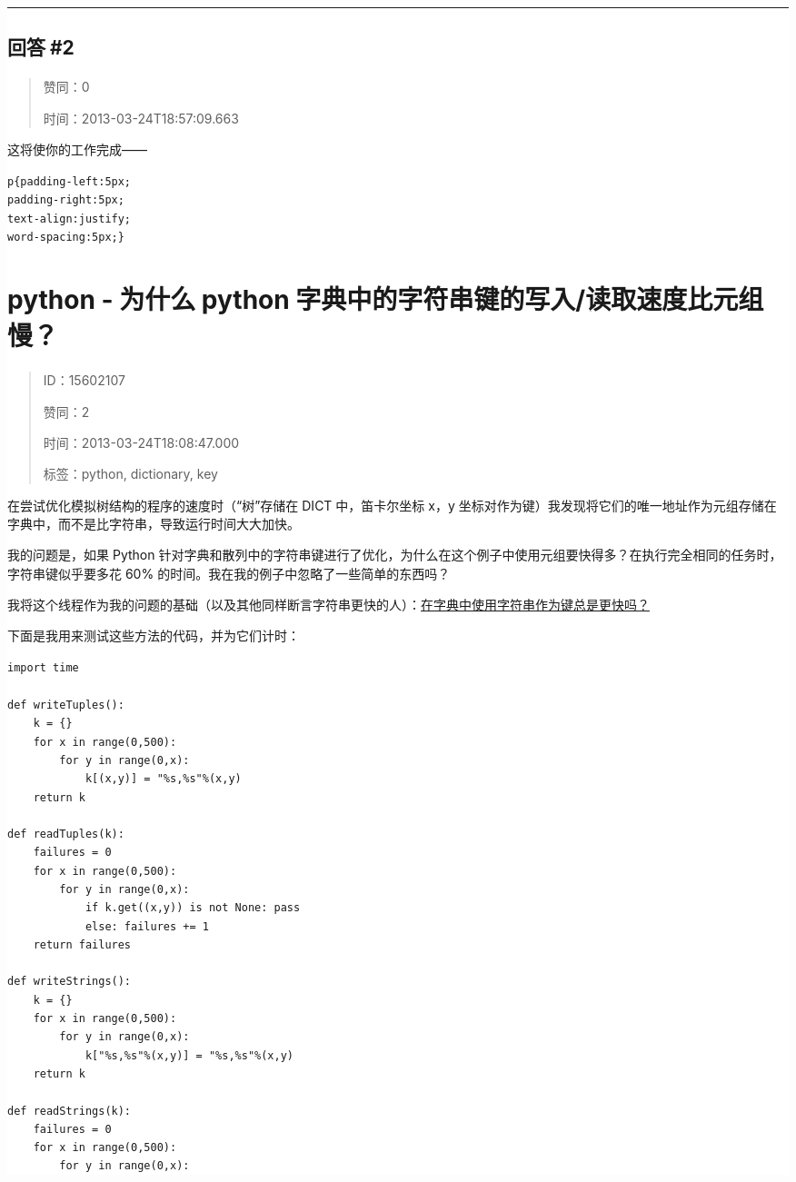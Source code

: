 * * *

## 回答 #2

> 赞同：0
> 
> 时间：2013-03-24T18:57:09.663

这将使你的工作完成——

```
p{padding-left:5px;
padding-right:5px;
text-align:justify;
word-spacing:5px;} 
```

# python - 为什么 python 字典中的字符串键的写入/读取速度比元组慢？

> ID：15602107
> 
> 赞同：2
> 
> 时间：2013-03-24T18:08:47.000
> 
> 标签：python, dictionary, key

在尝试优化模拟树结构的程序的速度时（“树”存储在 DICT 中，笛卡尔坐标 x，y 坐标对作为键）我发现将它们的唯一地址作为元组存储在字典中，而不是比字符串，导致运行时间大大加快。

我的问题是，如果 Python 针对字典和散列中的字符串键进行了优化，为什么在这个例子中使用元组要快得多？在执行完全相同的任务时，字符串键似乎要多花 60% 的时间。我在我的例子中忽略了一些简单的东西吗？

我将这个线程作为我的问题的基础（以及其他同样断言字符串更快的人）：[在字典中使用字符串作为键总是更快吗？](https://stackoverflow.com/questions/11162201/is-it-always-faster-to-use-string-as-key-in-a-dict)

下面是我用来测试这些方法的代码，并为它们计时：

```
import time

def writeTuples():
    k = {}
    for x in range(0,500):
        for y in range(0,x):
            k[(x,y)] = "%s,%s"%(x,y)
    return k

def readTuples(k):
    failures = 0
    for x in range(0,500):
        for y in range(0,x):
            if k.get((x,y)) is not None: pass
            else: failures += 1
    return failures

def writeStrings():
    k = {}
    for x in range(0,500):
        for y in range(0,x):
            k["%s,%s"%(x,y)] = "%s,%s"%(x,y)
    return k

def readStrings(k):
    failures = 0
    for x in range(0,500):
        for y in range(0,x):
```